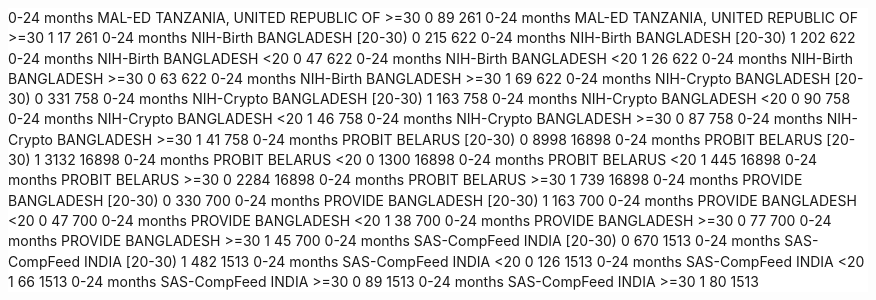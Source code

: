0-24 months   MAL-ED           TANZANIA, UNITED REPUBLIC OF   >=30                 0       89     261
0-24 months   MAL-ED           TANZANIA, UNITED REPUBLIC OF   >=30                 1       17     261
0-24 months   NIH-Birth        BANGLADESH                     [20-30)              0      215     622
0-24 months   NIH-Birth        BANGLADESH                     [20-30)              1      202     622
0-24 months   NIH-Birth        BANGLADESH                     <20                  0       47     622
0-24 months   NIH-Birth        BANGLADESH                     <20                  1       26     622
0-24 months   NIH-Birth        BANGLADESH                     >=30                 0       63     622
0-24 months   NIH-Birth        BANGLADESH                     >=30                 1       69     622
0-24 months   NIH-Crypto       BANGLADESH                     [20-30)              0      331     758
0-24 months   NIH-Crypto       BANGLADESH                     [20-30)              1      163     758
0-24 months   NIH-Crypto       BANGLADESH                     <20                  0       90     758
0-24 months   NIH-Crypto       BANGLADESH                     <20                  1       46     758
0-24 months   NIH-Crypto       BANGLADESH                     >=30                 0       87     758
0-24 months   NIH-Crypto       BANGLADESH                     >=30                 1       41     758
0-24 months   PROBIT           BELARUS                        [20-30)              0     8998   16898
0-24 months   PROBIT           BELARUS                        [20-30)              1     3132   16898
0-24 months   PROBIT           BELARUS                        <20                  0     1300   16898
0-24 months   PROBIT           BELARUS                        <20                  1      445   16898
0-24 months   PROBIT           BELARUS                        >=30                 0     2284   16898
0-24 months   PROBIT           BELARUS                        >=30                 1      739   16898
0-24 months   PROVIDE          BANGLADESH                     [20-30)              0      330     700
0-24 months   PROVIDE          BANGLADESH                     [20-30)              1      163     700
0-24 months   PROVIDE          BANGLADESH                     <20                  0       47     700
0-24 months   PROVIDE          BANGLADESH                     <20                  1       38     700
0-24 months   PROVIDE          BANGLADESH                     >=30                 0       77     700
0-24 months   PROVIDE          BANGLADESH                     >=30                 1       45     700
0-24 months   SAS-CompFeed     INDIA                          [20-30)              0      670    1513
0-24 months   SAS-CompFeed     INDIA                          [20-30)              1      482    1513
0-24 months   SAS-CompFeed     INDIA                          <20                  0      126    1513
0-24 months   SAS-CompFeed     INDIA                          <20                  1       66    1513
0-24 months   SAS-CompFeed     INDIA                          >=30                 0       89    1513
0-24 months   SAS-CompFeed     INDIA                          >=30                 1       80    1513